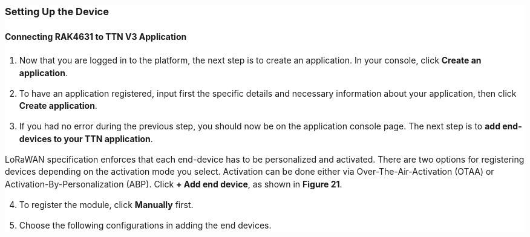 ### Setting Up the Device

#### Connecting RAK4631 to TTN V3 Application

1. Now that you are logged in to the platform, the next step is to create an application. In your console, click **Create an application**.

<rk-img
  src="/assets/images/knowledge-hub/learn/rak-developer-kit/kit-4/RAK4631-ttnv3-setup/RAK4631-TTNV3-1.png"
  width="100%"
  caption="Create an Application"
/>

2. To have an application registered, input first the specific details and necessary information about your application, then click **Create application**.


<rk-img
  src="/assets/images/knowledge-hub/learn/rak-developer-kit/kit-4/RAK4631-ttnv3-setup/RAK4631-TTNV3-2.png"
  width="100%"
  caption="Creating an application"
/>

3. If you had no error during the previous step, you should now be on the application console page. The next step is to **add end-devices to your TTN application**.

LoRaWAN specification enforces that each end-device has to be personalized and activated. There are two options for registering devices depending on the activation mode you select. Activation can be done either via Over-The-Air-Activation (OTAA) or Activation-By-Personalization (ABP). Click **+ Add end device**, as shown in **Figure 21**.

<rk-img
  src="/assets/images/knowledge-hub/learn/rak-developer-kit/kit-4/RAK4631-ttnv3-setup/RAK4631-TTNV3-3.png"
  width="100%"
  caption="Add end-devices to your TTN application"
/>

4. To register the module, click **Manually** first.

<rk-img
  src="/assets/images/knowledge-hub/learn/rak-developer-kit/kit-4/RAK4631-ttnv3-setup/RAK4631-TTNV3-4.png"
  width="100%"
  caption="Adding end devices manually"
/>

5. Choose the following configurations in adding the end devices.

<rk-img
  src="/assets/images/knowledge-hub/learn/rak-developer-kit/kit-4/RAK4631-ttnv3-setup/RAK4631-TTNV3-5.png"
  width="100%"
  caption="Configurations for adding end devices"
/>
